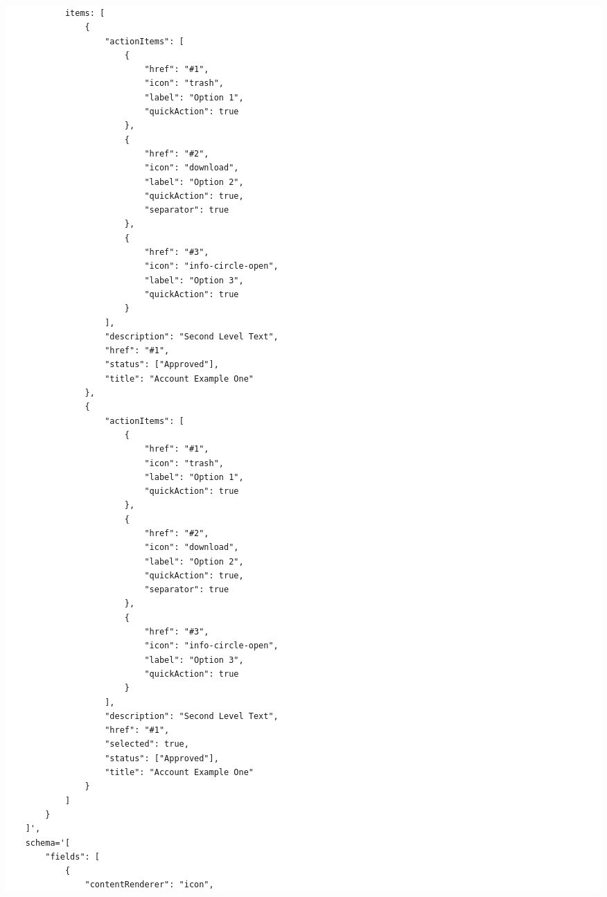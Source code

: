 ```html
			items: [
				{
					"actionItems": [
						{
							"href": "#1",
							"icon": "trash",
							"label": "Option 1",
							"quickAction": true
						},
						{
							"href": "#2",
							"icon": "download",
							"label": "Option 2",
							"quickAction": true,
							"separator": true
						},
						{
							"href": "#3",
							"icon": "info-circle-open",
							"label": "Option 3",
							"quickAction": true
						}
					],
					"description": "Second Level Text",
					"href": "#1",
					"status": ["Approved"],
					"title": "Account Example One"
				},
				{
					"actionItems": [
						{
							"href": "#1",
							"icon": "trash",
							"label": "Option 1",
							"quickAction": true
						},
						{
							"href": "#2",
							"icon": "download",
							"label": "Option 2",
							"quickAction": true,
							"separator": true
						},
						{
							"href": "#3",
							"icon": "info-circle-open",
							"label": "Option 3",
							"quickAction": true
						}
					],
					"description": "Second Level Text",
					"href": "#1",
					"selected": true,
					"status": ["Approved"],
					"title": "Account Example One"
				}
			]
		}
	]',
	schema='[
		"fields": [
			{
				"contentRenderer": "icon",
```